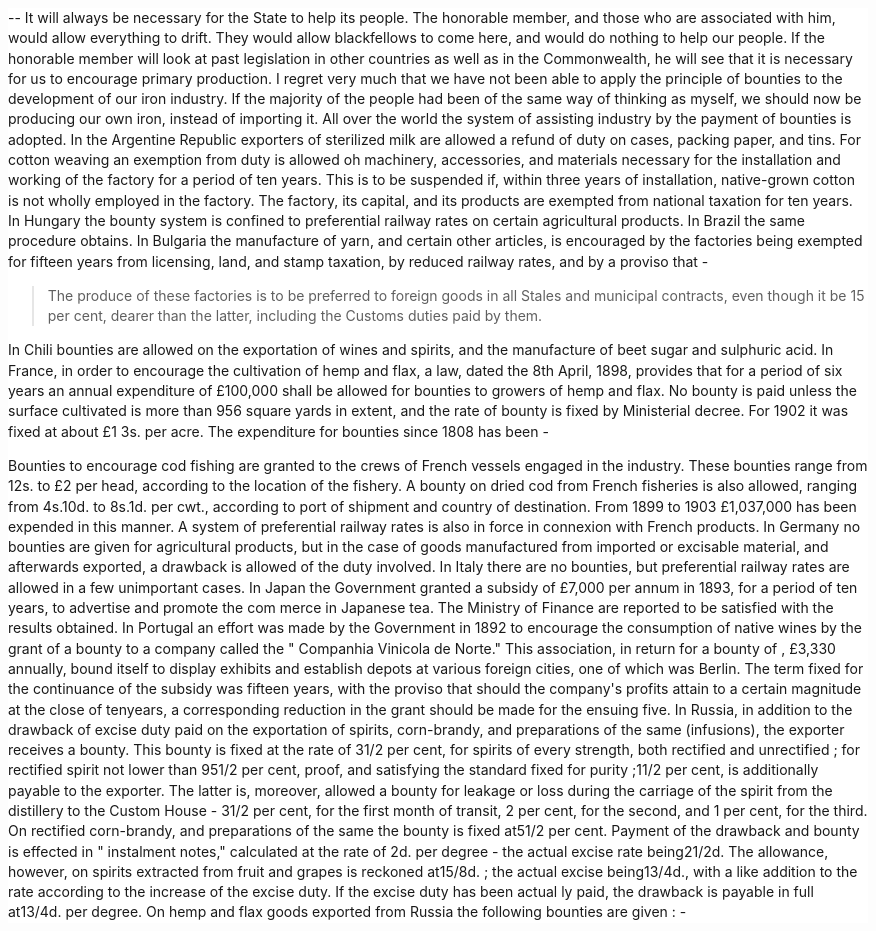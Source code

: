-- It will always be necessary for the State to help its people. The honorable member, and those who are associated with him, would allow everything to drift. They would allow blackfellows to come here, and would do nothing to help our people. If the honorable member will look at past legislation in other countries as well as in the Commonwealth, he will see that it is necessary for us to encourage primary production. I regret very much that we have not been able to apply the principle of bounties to the development of our iron industry. If the majority of the people had been of the same way of thinking as myself, we should now be producing our own iron, instead of importing it. All over the world the system of assisting industry by the payment of bounties is adopted. In the Argentine Republic exporters of sterilized milk are allowed a refund of duty  on  cases, packing paper, and tins. For cotton weaving an exemption from duty is allowed oh machinery, accessories, and materials necessary for the installation and working of the factory for a period of ten years. This is to be suspended if, within three years of installation, native-grown cotton is not  wholly employed in the factory. The factory, its capital, and its products are exempted from national taxation for ten years. In Hungary the bounty system is confined to preferential railway rates on certain agricultural products. In Brazil the same procedure obtains. In Bulgaria the manufacture of yarn, and certain other articles, is encouraged by the factories being exempted for fifteen years from licensing, land, and stamp taxation, by reduced railway rates, and by a proviso that - 

  >The produce of these factories is to be preferred to foreign goods in all Stales and municipal contracts, even though it be 15 per cent, dearer than the latter, including the Customs duties paid by them. 

In Chili bounties are allowed on the exportation of wines and spirits, and the manufacture of beet sugar and sulphuric acid. In France, in order to encourage the cultivation of hemp and flax, a law, dated the 8th April, 1898, provides that for a period of six years an annual expenditure of £100,000 shall be allowed for bounties to growers of hemp and flax. No bounty is paid unless the surface cultivated is more than 956 square yards in extent, and the rate of bounty is fixed by Ministerial decree. For 1902 it was fixed at about £1 3s. per acre. The expenditure for bounties since 1808 has been - 


<graphic href="032331190607273_3_0.jpg"></graphic>


Bounties to encourage cod fishing are granted to the crews of French vessels engaged in the industry. These bounties range from 12s. to £2 per head, according to the location of the fishery. A bounty on dried cod from French fisheries is also allowed, ranging from 4s.10d. to 8s.1d. per cwt., according to port of shipment and country of destination. From 1899 to 1903 £1,037,000 has been expended in this manner. A system of preferential railway rates is also in force in connexion with French products. In Germany no bounties are given for agricultural products, but in the case of goods manufactured from imported or excisable material, and afterwards exported, a drawback is allowed of the duty involved. In Italy there are no bounties, but preferential railway rates are allowed in a few unimportant cases. In Japan the Government granted a subsidy of £7,000 per annum in 1893, for a period of ten years, to advertise and promote the com merce in Japanese tea. The Ministry of Finance are reported to be satisfied with the results obtained. In Portugal an effort was made by the Government in 1892 to encourage the consumption of native wines by the grant of a bounty to a company called the " Companhia Vinicola de Norte." This association, in return for a bounty of , £3,330 annually, bound itself to display exhibits and establish depots at various foreign cities, one of which was Berlin. The term fixed for the continuance of the subsidy was fifteen years, with the proviso that should the company's profits attain to a certain magnitude at the close of tenyears, a corresponding reduction in the grant should be made for the ensuing five. In Russia, in addition to the drawback of excise duty paid on the exportation of spirits, corn-brandy, and preparations of the same (infusions), the exporter receives a bounty. This bounty is fixed at the rate of 31/2 per cent, for spirits of every strength, both rectified and unrectified ; for rectified spirit not lower than 951/2 per cent, proof, and satisfying the standard fixed for purity ;11/2 per cent, is additionally payable to the exporter. The latter is, moreover, allowed a bounty for leakage or loss during the carriage of the spirit from the distillery to the Custom House - 31/2 per cent, for the first month of transit, 2 per cent, for the second, and 1 per cent, for the third. On rectified corn-brandy, and preparations of the same the bounty is fixed at51/2 per cent. Payment of the drawback and bounty is effected in " instalment notes," calculated at the rate of 2d. per degree - the actual excise rate being21/2d. The allowance, however, on spirits extracted from fruit and grapes is reckoned at15/8d. ; the actual excise being13/4d., with a like addition to the rate according to the increase of the excise duty. If the excise duty has been actual ly paid, the drawback is payable in full at13/4d. per degree. On hemp and flax goods exported from Russia the following bounties are given : - 
